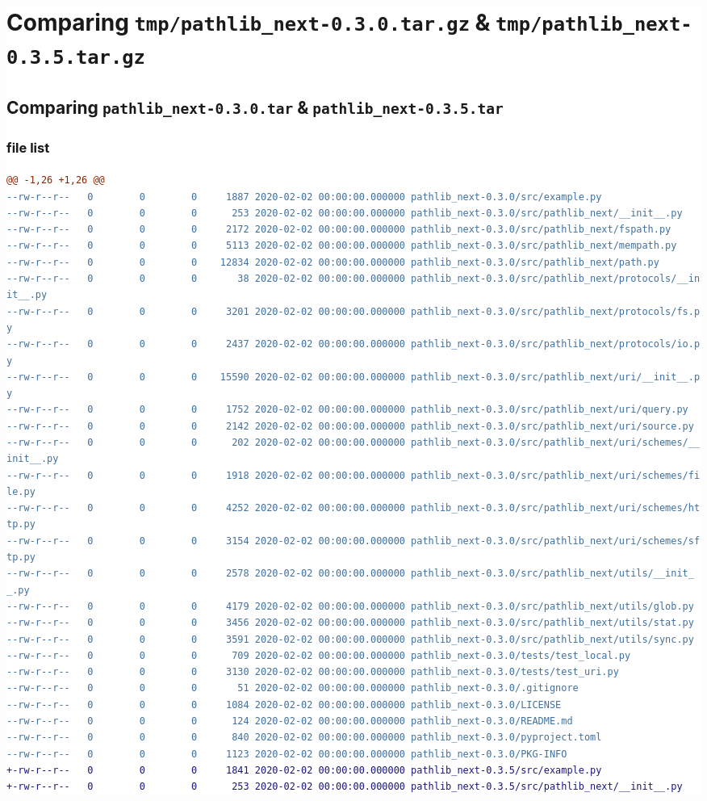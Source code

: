 # Comparing `tmp/pathlib_next-0.3.0.tar.gz` & `tmp/pathlib_next-0.3.5.tar.gz`

## Comparing `pathlib_next-0.3.0.tar` & `pathlib_next-0.3.5.tar`

### file list

```diff
@@ -1,26 +1,26 @@
--rw-r--r--   0        0        0     1887 2020-02-02 00:00:00.000000 pathlib_next-0.3.0/src/example.py
--rw-r--r--   0        0        0      253 2020-02-02 00:00:00.000000 pathlib_next-0.3.0/src/pathlib_next/__init__.py
--rw-r--r--   0        0        0     2172 2020-02-02 00:00:00.000000 pathlib_next-0.3.0/src/pathlib_next/fspath.py
--rw-r--r--   0        0        0     5113 2020-02-02 00:00:00.000000 pathlib_next-0.3.0/src/pathlib_next/mempath.py
--rw-r--r--   0        0        0    12834 2020-02-02 00:00:00.000000 pathlib_next-0.3.0/src/pathlib_next/path.py
--rw-r--r--   0        0        0       38 2020-02-02 00:00:00.000000 pathlib_next-0.3.0/src/pathlib_next/protocols/__init__.py
--rw-r--r--   0        0        0     3201 2020-02-02 00:00:00.000000 pathlib_next-0.3.0/src/pathlib_next/protocols/fs.py
--rw-r--r--   0        0        0     2437 2020-02-02 00:00:00.000000 pathlib_next-0.3.0/src/pathlib_next/protocols/io.py
--rw-r--r--   0        0        0    15590 2020-02-02 00:00:00.000000 pathlib_next-0.3.0/src/pathlib_next/uri/__init__.py
--rw-r--r--   0        0        0     1752 2020-02-02 00:00:00.000000 pathlib_next-0.3.0/src/pathlib_next/uri/query.py
--rw-r--r--   0        0        0     2142 2020-02-02 00:00:00.000000 pathlib_next-0.3.0/src/pathlib_next/uri/source.py
--rw-r--r--   0        0        0      202 2020-02-02 00:00:00.000000 pathlib_next-0.3.0/src/pathlib_next/uri/schemes/__init__.py
--rw-r--r--   0        0        0     1918 2020-02-02 00:00:00.000000 pathlib_next-0.3.0/src/pathlib_next/uri/schemes/file.py
--rw-r--r--   0        0        0     4252 2020-02-02 00:00:00.000000 pathlib_next-0.3.0/src/pathlib_next/uri/schemes/http.py
--rw-r--r--   0        0        0     3154 2020-02-02 00:00:00.000000 pathlib_next-0.3.0/src/pathlib_next/uri/schemes/sftp.py
--rw-r--r--   0        0        0     2578 2020-02-02 00:00:00.000000 pathlib_next-0.3.0/src/pathlib_next/utils/__init__.py
--rw-r--r--   0        0        0     4179 2020-02-02 00:00:00.000000 pathlib_next-0.3.0/src/pathlib_next/utils/glob.py
--rw-r--r--   0        0        0     3456 2020-02-02 00:00:00.000000 pathlib_next-0.3.0/src/pathlib_next/utils/stat.py
--rw-r--r--   0        0        0     3591 2020-02-02 00:00:00.000000 pathlib_next-0.3.0/src/pathlib_next/utils/sync.py
--rw-r--r--   0        0        0      709 2020-02-02 00:00:00.000000 pathlib_next-0.3.0/tests/test_local.py
--rw-r--r--   0        0        0     3130 2020-02-02 00:00:00.000000 pathlib_next-0.3.0/tests/test_uri.py
--rw-r--r--   0        0        0       51 2020-02-02 00:00:00.000000 pathlib_next-0.3.0/.gitignore
--rw-r--r--   0        0        0     1084 2020-02-02 00:00:00.000000 pathlib_next-0.3.0/LICENSE
--rw-r--r--   0        0        0      124 2020-02-02 00:00:00.000000 pathlib_next-0.3.0/README.md
--rw-r--r--   0        0        0      840 2020-02-02 00:00:00.000000 pathlib_next-0.3.0/pyproject.toml
--rw-r--r--   0        0        0     1123 2020-02-02 00:00:00.000000 pathlib_next-0.3.0/PKG-INFO
+-rw-r--r--   0        0        0     1841 2020-02-02 00:00:00.000000 pathlib_next-0.3.5/src/example.py
+-rw-r--r--   0        0        0      253 2020-02-02 00:00:00.000000 pathlib_next-0.3.5/src/pathlib_next/__init__.py
```